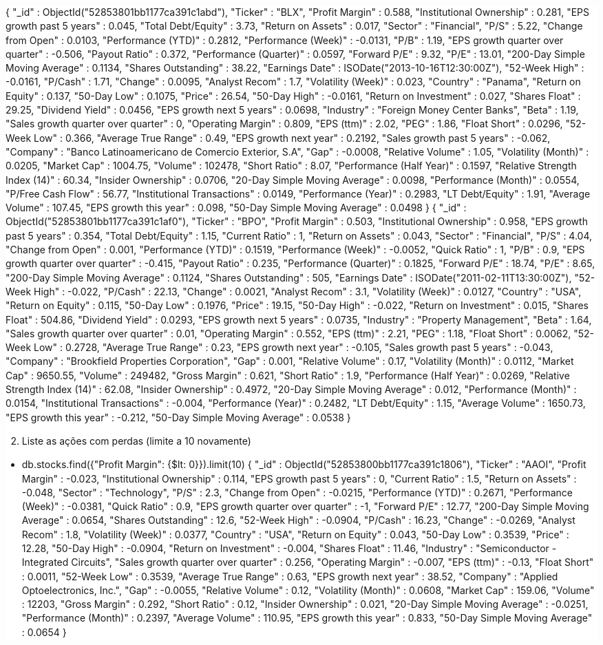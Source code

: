 { "_id" : ObjectId("52853801bb1177ca391c1abd"), "Ticker" : "BLX", "Profit Margin" : 0.588, "Institutional Ownership" : 0.281, "EPS growth past 5 years" : 0.045, "Total Debt/Equity" : 3.73, "Return on Assets" : 0.017, "Sector" : "Financial", "P/S" : 5.22, "Change from Open" : 0.0103, "Performance (YTD)" : 0.2812, "Performance (Week)" : -0.0131, "P/B" : 1.19, "EPS growth quarter over quarter" : -0.506, "Payout Ratio" : 0.372, "Performance (Quarter)" : 0.0597, "Forward P/E" : 9.32, "P/E" : 13.01, "200-Day Simple Moving Average" : 0.1134, "Shares Outstanding" : 38.22, "Earnings Date" : ISODate("2013-10-16T12:30:00Z"), "52-Week High" : -0.0161, "P/Cash" : 1.71, "Change" : 0.0095, "Analyst Recom" : 1.7, "Volatility (Week)" : 0.023, "Country" : "Panama", "Return on Equity" : 0.137, "50-Day Low" : 0.1075, "Price" : 26.54, "50-Day High" : -0.0161, "Return on Investment" : 0.027, "Shares Float" : 29.25, "Dividend Yield" : 0.0456, "EPS growth next 5 years" : 0.0698, "Industry" : "Foreign Money Center Banks", "Beta" : 1.19, "Sales growth quarter over quarter" : 0, "Operating Margin" : 0.809, "EPS (ttm)" : 2.02, "PEG" : 1.86, "Float Short" : 0.0296, "52-Week Low" : 0.366, "Average True Range" : 0.49, "EPS growth next year" : 0.2192, "Sales growth past 5 years" : -0.062, "Company" : "Banco Latinoamericano de Comercio Exterior, S.A", "Gap" : -0.0008, "Relative Volume" : 1.05, "Volatility (Month)" : 0.0205, "Market Cap" : 1004.75, "Volume" : 102478, "Short Ratio" : 8.07, "Performance (Half Year)" : 0.1597, "Relative Strength Index (14)" : 60.34, "Insider Ownership" : 0.0706, "20-Day Simple Moving Average" : 0.0098, "Performance (Month)" : 0.0554, "P/Free Cash Flow" : 56.77, "Institutional Transactions" : 0.0149, "Performance (Year)" : 0.2983, "LT Debt/Equity" : 1.91, "Average Volume" : 107.45, "EPS growth this year" : 0.098, "50-Day Simple Moving Average" : 0.0498 }
{ "_id" : ObjectId("52853801bb1177ca391c1af0"), "Ticker" : "BPO", "Profit Margin" : 0.503, "Institutional Ownership" : 0.958, "EPS growth past 5 years" : 0.354, "Total Debt/Equity" : 1.15, "Current Ratio" : 1, "Return on Assets" : 0.043, "Sector" : "Financial", "P/S" : 4.04, "Change from Open" : 0.001, "Performance (YTD)" : 0.1519, "Performance (Week)" : -0.0052, "Quick Ratio" : 1, "P/B" : 0.9, "EPS growth quarter over quarter" : -0.415, "Payout Ratio" : 0.235, "Performance (Quarter)" : 0.1825, "Forward P/E" : 18.74, "P/E" : 8.65, "200-Day Simple Moving Average" : 0.1124, "Shares Outstanding" : 505, "Earnings Date" : ISODate("2011-02-11T13:30:00Z"), "52-Week High" : -0.022, "P/Cash" : 22.13, "Change" : 0.0021, "Analyst Recom" : 3.1, "Volatility (Week)" : 0.0127, "Country" : "USA", "Return on Equity" : 0.115, "50-Day Low" : 0.1976, "Price" : 19.15, "50-Day High" : -0.022, "Return on Investment" : 0.015, "Shares Float" : 504.86, "Dividend Yield" : 0.0293, "EPS growth next 5 years" : 0.0735, "Industry" : "Property Management", "Beta" : 1.64, "Sales growth quarter over quarter" : 0.01, "Operating Margin" : 0.552, "EPS (ttm)" : 2.21, "PEG" : 1.18, "Float Short" : 0.0062, "52-Week Low" : 0.2728, "Average True Range" : 0.23, "EPS growth next year" : -0.105, "Sales growth past 5 years" : -0.043, "Company" : "Brookfield Properties Corporation", "Gap" : 0.001, "Relative Volume" : 0.17, "Volatility (Month)" : 0.0112, "Market Cap" : 9650.55, "Volume" : 249482, "Gross Margin" : 0.621, "Short Ratio" : 1.9, "Performance (Half Year)" : 0.0269, "Relative Strength Index (14)" : 62.08, "Insider Ownership" : 0.4972, "20-Day Simple Moving Average" : 0.012, "Performance (Month)" : 0.0154, "Institutional Transactions" : -0.004, "Performance (Year)" : 0.2482, "LT Debt/Equity" : 1.15, "Average Volume" : 1650.73, "EPS growth this year" : -0.212, "50-Day Simple Moving Average" : 0.0538 }

2. Liste as ações com perdas (limite a 10 novamente)
- db.stocks.find({"Profit Margin": {$lt: 0}}).limit(10)
{ "_id" : ObjectId("52853800bb1177ca391c1806"), "Ticker" : "AAOI", "Profit Margin" : -0.023, "Institutional Ownership" : 0.114, "EPS growth past 5 years" : 0, "Current Ratio" : 1.5, "Return on Assets" : -0.048, "Sector" : "Technology", "P/S" : 2.3, "Change from Open" : -0.0215, "Performance (YTD)" : 0.2671, "Performance (Week)" : -0.0381, "Quick Ratio" : 0.9, "EPS growth quarter over quarter" : -1, "Forward P/E" : 12.77, "200-Day Simple Moving Average" : 0.0654, "Shares Outstanding" : 12.6, "52-Week High" : -0.0904, "P/Cash" : 16.23, "Change" : -0.0269, "Analyst Recom" : 1.8, "Volatility (Week)" : 0.0377, "Country" : "USA", "Return on Equity" : 0.043, "50-Day Low" : 0.3539, "Price" : 12.28, "50-Day High" : -0.0904, "Return on Investment" : -0.004, "Shares Float" : 11.46, "Industry" : "Semiconductor - Integrated Circuits", "Sales growth quarter over quarter" : 0.256, "Operating Margin" : -0.007, "EPS (ttm)" : -0.13, "Float Short" : 0.0011, "52-Week Low" : 0.3539, "Average True Range" : 0.63, "EPS growth next year" : 38.52, "Company" : "Applied Optoelectronics, Inc.", "Gap" : -0.0055, "Relative Volume" : 0.12, "Volatility (Month)" : 0.0608, "Market Cap" : 159.06, "Volume" : 12203, "Gross Margin" : 0.292, "Short Ratio" : 0.12, "Insider Ownership" : 0.021, "20-Day Simple Moving Average" : -0.0251, "Performance (Month)" : 0.2397, "Average Volume" : 110.95, "EPS growth this year" : 0.833, "50-Day Simple Moving Average" : 0.0654 }